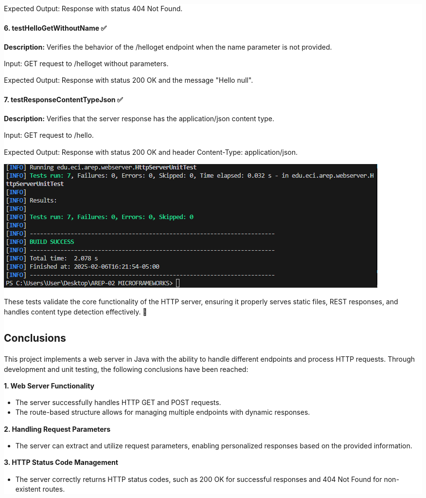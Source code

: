 Expected Output: Response with status 404 Not Found.

#### 6. testHelloGetWithoutName ✅

__Description:__ Verifies the behavior of the /helloget endpoint when the name parameter is not provided.

Input: GET request to /helloget without parameters.

Expected Output: Response with status 200 OK and the message "Hello null".

#### 7. testResponseContentTypeJson ✅

__Description:__ Verifies that the server response has the application/json content type.

Input: GET request to /hello.

Expected Output: Response with status 200 OK and header Content-Type: application/json.

![](/images/9.png)

These tests validate the core functionality of the HTTP server, ensuring it properly serves static files, REST responses, and handles content type detection effectively. 🚀

## Conclusions

This project implements a web server in Java with the ability to handle different endpoints and process HTTP requests. Through development and unit testing, the following conclusions have been reached:

__1. Web Server Functionality__

* The server successfully handles HTTP GET and POST requests.
* The route-based structure allows for managing multiple endpoints with dynamic responses.

__2. Handling Request Parameters__

 * The server can extract and utilize request parameters, enabling personalized responses based on the provided information.

__3. HTTP Status Code Management__

* The server correctly returns HTTP status codes, such as 200 OK for successful responses and 404 Not Found for non-existent routes.

